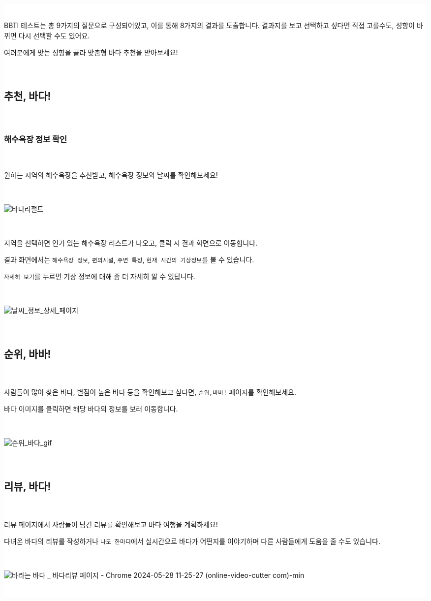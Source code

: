 　

BBTI 테스트는 총 9가지의 질문으로 구성되어있고, 이를 통해 8가지의 결과를 도출합니다. 결과지를 보고 선택하고 싶다면 직접 고를수도, 성향이 바뀌면 다시 선택할 수도 있어요.

여러분에게 맞는 성향을 골라 맞춤형 바다 추천을 받아보세요!

　

## 추천, 바다!

　

### 해수욕장 정보 확인

　

원하는 지역의 해수욕장을 추천받고, 해수욕장 정보와 날씨를 확인해보세요!

　

![바다리절트](https://github.com/doh3e/bada/assets/151860111/a9e16973-a670-4bf9-bae2-05ac1db9c173)

　

지역을 선택하면 인기 있는 해수욕장 리스트가 나오고, 클릭 시 결과 화면으로 이동합니다.

결과 화면에서는 `해수욕장 정보`, `편의시설`, `주변 특징`, `현재 시간의 기상정보`를 볼 수 있습니다.

`자세히 보기`를 누르면 기상 정보에 대해 좀 더 자세히 알 수 있답니다.

　

![날씨_정보_상세_페이지](https://github.com/doh3e/bada/assets/151860111/9815162f-a4e2-44a8-9592-4f0aa03781a9)


　
 
## 순위, 바바!

　

사람들이 많이 찾은 바다, 별점이 높은 바다 등을 확인해보고 싶다면, `순위,바바!` 페이지를 확인해보세요.

바다 이미지를 클릭하면 해당 바다의 정보를 보러 이동합니다.

　

![순위_바다_gif](https://github.com/doh3e/bada/assets/151860111/b253def5-8c8c-417b-9c82-3d5d59469eff)

　
 
## 리뷰, 바다!

　

리뷰 페이지에서 사람들이 남긴 리뷰를 확인해보고 바다 여행을 계획하세요!

다녀온 바다의 리뷰를 작성하거나 `나도 한마디`에서 실시간으로 바다가 어떤지를 이야기하며 다른 사람들에게 도움을 줄 수도 있습니다.

　

![바라는 바다 _ 바다리뷰 페이지 - Chrome 2024-05-28 11-25-27 (online-video-cutter com)-min](https://github.com/doh3e/bada/assets/151860111/cadbffae-f251-4651-bb9b-4121f54ce9a7)

　